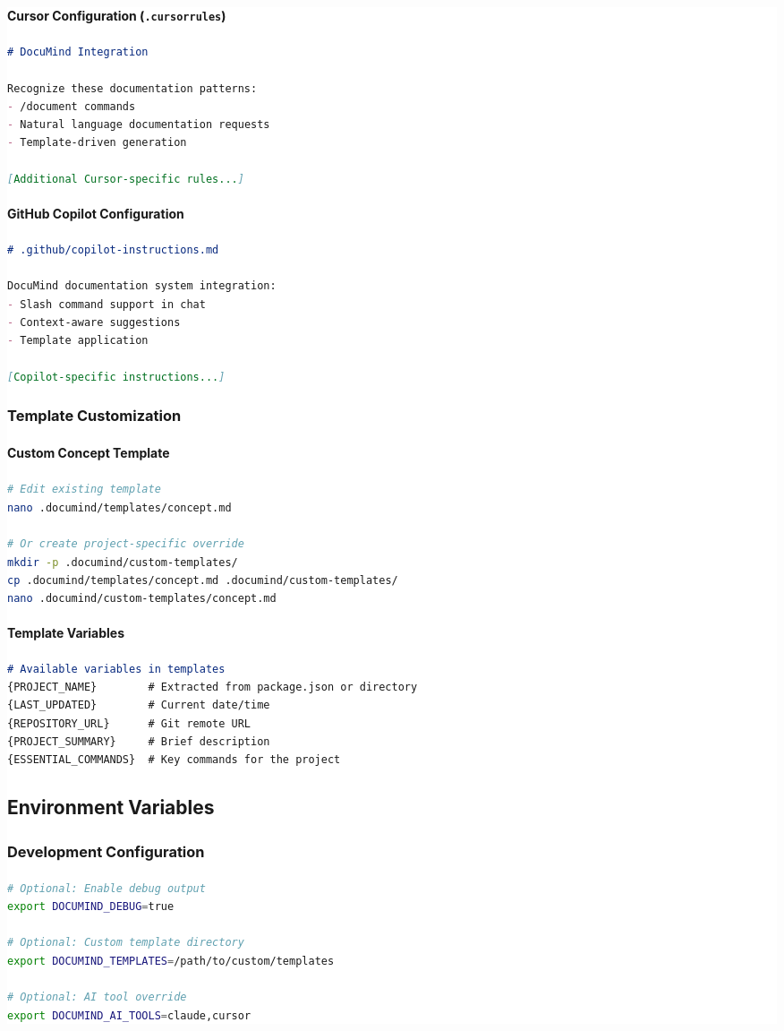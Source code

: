 #### Cursor Configuration (`.cursorrules`)
```markdown
# DocuMind Integration

Recognize these documentation patterns:
- /document commands
- Natural language documentation requests
- Template-driven generation

[Additional Cursor-specific rules...]
```

#### GitHub Copilot Configuration
```markdown
# .github/copilot-instructions.md

DocuMind documentation system integration:
- Slash command support in chat
- Context-aware suggestions
- Template application

[Copilot-specific instructions...]
```

### Template Customization

#### Custom Concept Template
```bash
# Edit existing template
nano .documind/templates/concept.md

# Or create project-specific override
mkdir -p .documind/custom-templates/
cp .documind/templates/concept.md .documind/custom-templates/
nano .documind/custom-templates/concept.md
```

#### Template Variables
```markdown
# Available variables in templates
{PROJECT_NAME}        # Extracted from package.json or directory
{LAST_UPDATED}        # Current date/time
{REPOSITORY_URL}      # Git remote URL
{PROJECT_SUMMARY}     # Brief description
{ESSENTIAL_COMMANDS}  # Key commands for the project
```

## Environment Variables

### Development Configuration
```bash
# Optional: Enable debug output
export DOCUMIND_DEBUG=true

# Optional: Custom template directory
export DOCUMIND_TEMPLATES=/path/to/custom/templates

# Optional: AI tool override
export DOCUMIND_AI_TOOLS=claude,cursor
```
